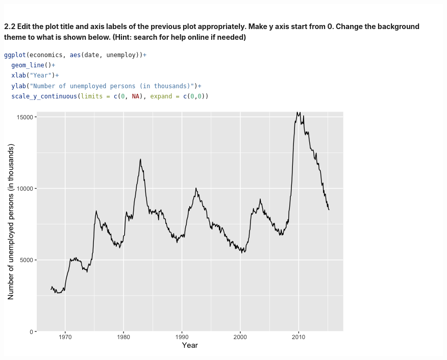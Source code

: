 <br>

**2.2 Edit the plot title and axis labels of the previous plot
appropriately. Make y axis start from 0. Change the background theme to
what is shown below. (Hint: search for help online if needed)**

``` r
ggplot(economics, aes(date, unemploy))+
  geom_line()+
  xlab("Year")+
  ylab("Number of unemployed persons (in thousands)")+
  scale_y_continuous(limits = c(0, NA), expand = c(0,0)) 
```

![](assignment_2_files/figure-markdown_github/unnamed-chunk-15-1.png)

